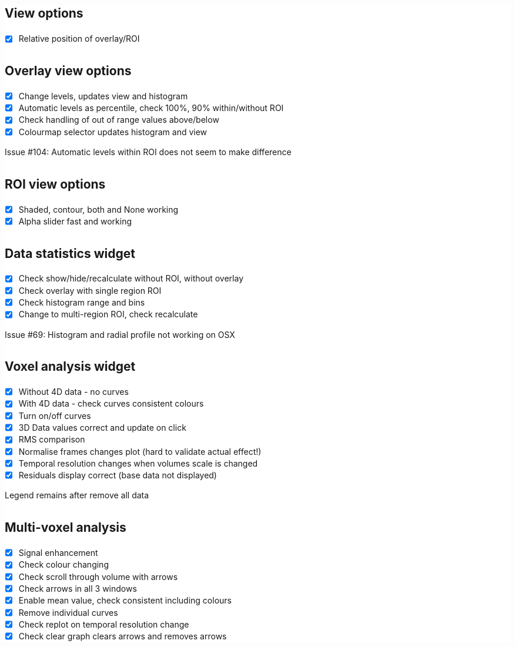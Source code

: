 ## View options

- [x] Relative position of overlay/ROI

## Overlay view options

- [x] Change levels, updates view and histogram
- [x] Automatic levels as percentile, check 100%, 90% within/without ROI
- [x] Check handling of out of range values above/below 
- [x] Colourmap selector updates histogram and view

Issue #104: Automatic levels within ROI does not seem to make difference

## ROI view options

- [x] Shaded, contour, both and None working
- [x] Alpha slider fast and working

## Data statistics widget

- [x] Check show/hide/recalculate without ROI, without overlay
- [x] Check overlay with single region ROI
- [x] Check histogram range and bins
- [x] Change to multi-region ROI, check recalculate

Issue #69: Histogram and radial profile not working on OSX

## Voxel analysis widget

- [x] Without 4D data - no curves
- [x] With 4D data - check curves consistent colours
- [x] Turn on/off curves 
- [x] 3D Data values correct and update on click
- [x] RMS comparison 
- [x] Normalise frames changes plot (hard to validate actual effect!)
- [x] Temporal resolution changes when volumes scale is changed
- [x] Residuals display correct (base data not displayed)

Legend remains after remove all data

## Multi-voxel analysis

- [x] Signal enhancement
- [x] Check colour changing
- [x] Check scroll through volume with arrows
- [x] Check arrows in all 3 windows
- [x] Enable mean value, check consistent including colours
- [x] Remove individual curves
- [x] Check replot on temporal resolution change
- [x] Check clear graph clears arrows and removes arrows
